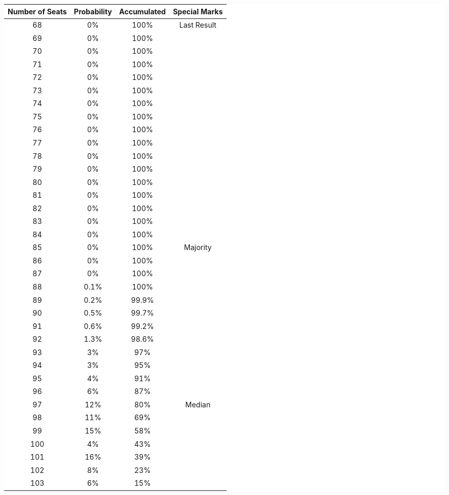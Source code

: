 | Number of Seats | Probability | Accumulated | Special Marks |
|:---------------:|:-----------:|:-----------:|:-------------:|
| 68 | 0% | 100% | Last Result |
| 69 | 0% | 100% |  |
| 70 | 0% | 100% |  |
| 71 | 0% | 100% |  |
| 72 | 0% | 100% |  |
| 73 | 0% | 100% |  |
| 74 | 0% | 100% |  |
| 75 | 0% | 100% |  |
| 76 | 0% | 100% |  |
| 77 | 0% | 100% |  |
| 78 | 0% | 100% |  |
| 79 | 0% | 100% |  |
| 80 | 0% | 100% |  |
| 81 | 0% | 100% |  |
| 82 | 0% | 100% |  |
| 83 | 0% | 100% |  |
| 84 | 0% | 100% |  |
| 85 | 0% | 100% | Majority |
| 86 | 0% | 100% |  |
| 87 | 0% | 100% |  |
| 88 | 0.1% | 100% |  |
| 89 | 0.2% | 99.9% |  |
| 90 | 0.5% | 99.7% |  |
| 91 | 0.6% | 99.2% |  |
| 92 | 1.3% | 98.6% |  |
| 93 | 3% | 97% |  |
| 94 | 3% | 95% |  |
| 95 | 4% | 91% |  |
| 96 | 6% | 87% |  |
| 97 | 12% | 80% | Median |
| 98 | 11% | 69% |  |
| 99 | 15% | 58% |  |
| 100 | 4% | 43% |  |
| 101 | 16% | 39% |  |
| 102 | 8% | 23% |  |
| 103 | 6% | 15% |  |